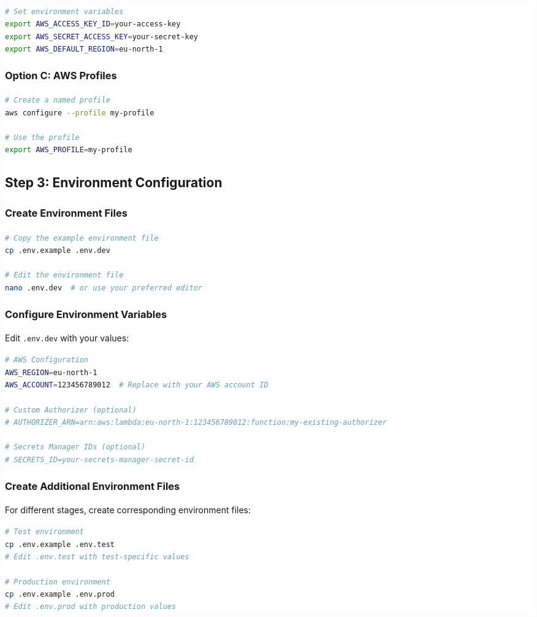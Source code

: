```bash
# Set environment variables
export AWS_ACCESS_KEY_ID=your-access-key
export AWS_SECRET_ACCESS_KEY=your-secret-key
export AWS_DEFAULT_REGION=eu-north-1
```

### Option C: AWS Profiles

```bash
# Create a named profile
aws configure --profile my-profile

# Use the profile
export AWS_PROFILE=my-profile
```

## Step 3: Environment Configuration

### Create Environment Files

```bash
# Copy the example environment file
cp .env.example .env.dev

# Edit the environment file
nano .env.dev  # or use your preferred editor
```

### Configure Environment Variables

Edit `.env.dev` with your values:

```bash
# AWS Configuration
AWS_REGION=eu-north-1
AWS_ACCOUNT=123456789012  # Replace with your AWS account ID

# Custom Authorizer (optional)
# AUTHORIZER_ARN=arn:aws:lambda:eu-north-1:123456789012:function:my-existing-authorizer

# Secrets Manager IDs (optional)
# SECRETS_ID=your-secrets-manager-secret-id
```

### Create Additional Environment Files

For different stages, create corresponding environment files:

```bash
# Test environment
cp .env.example .env.test
# Edit .env.test with test-specific values

# Production environment  
cp .env.example .env.prod
# Edit .env.prod with production values
```
